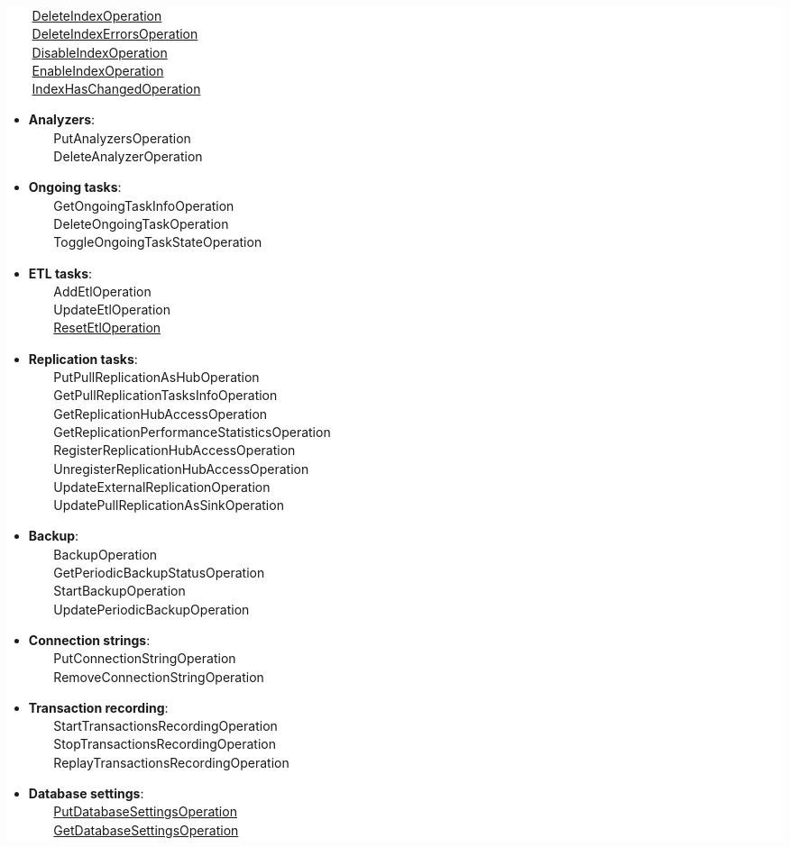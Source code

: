   &nbsp;&nbsp;&nbsp;&nbsp;&nbsp;&nbsp; [DeleteIndexOperation](../../client-api/operations/maintenance/indexes/delete-index)  
  &nbsp;&nbsp;&nbsp;&nbsp;&nbsp;&nbsp; [DeleteIndexErrorsOperation](../../client-api/operations/maintenance/indexes/delete-index-errors)   
  &nbsp;&nbsp;&nbsp;&nbsp;&nbsp;&nbsp; [DisableIndexOperation](../../client-api/operations/maintenance/indexes/disable-index)   
  &nbsp;&nbsp;&nbsp;&nbsp;&nbsp;&nbsp; [EnableIndexOperation](../../client-api/operations/maintenance/indexes/enable-index)   
  &nbsp;&nbsp;&nbsp;&nbsp;&nbsp;&nbsp; [IndexHasChangedOperation](../../client-api/operations/maintenance/indexes/index-has-changed)   

* __Analyzers__:  
  &nbsp;&nbsp;&nbsp;&nbsp;&nbsp;&nbsp; PutAnalyzersOperation  
  &nbsp;&nbsp;&nbsp;&nbsp;&nbsp;&nbsp; DeleteAnalyzerOperation  

* __Ongoing tasks__:  
  &nbsp;&nbsp;&nbsp;&nbsp;&nbsp;&nbsp; GetOngoingTaskInfoOperation  
  &nbsp;&nbsp;&nbsp;&nbsp;&nbsp;&nbsp; DeleteOngoingTaskOperation  
  &nbsp;&nbsp;&nbsp;&nbsp;&nbsp;&nbsp; ToggleOngoingTaskStateOperation  

* __ETL tasks__:  
  &nbsp;&nbsp;&nbsp;&nbsp;&nbsp;&nbsp; AddEtlOperation  
  &nbsp;&nbsp;&nbsp;&nbsp;&nbsp;&nbsp; UpdateEtlOperation  
  &nbsp;&nbsp;&nbsp;&nbsp;&nbsp;&nbsp; [ResetEtlOperation](../../client-api/operations/maintenance/etl/reset-etl)

* __Replication tasks__:  
  &nbsp;&nbsp;&nbsp;&nbsp;&nbsp;&nbsp; PutPullReplicationAsHubOperation  
  &nbsp;&nbsp;&nbsp;&nbsp;&nbsp;&nbsp; GetPullReplicationTasksInfoOperation  
  &nbsp;&nbsp;&nbsp;&nbsp;&nbsp;&nbsp; GetReplicationHubAccessOperation  
  &nbsp;&nbsp;&nbsp;&nbsp;&nbsp;&nbsp; GetReplicationPerformanceStatisticsOperation  
  &nbsp;&nbsp;&nbsp;&nbsp;&nbsp;&nbsp; RegisterReplicationHubAccessOperation  
  &nbsp;&nbsp;&nbsp;&nbsp;&nbsp;&nbsp; UnregisterReplicationHubAccessOperation  
  &nbsp;&nbsp;&nbsp;&nbsp;&nbsp;&nbsp; UpdateExternalReplicationOperation  
  &nbsp;&nbsp;&nbsp;&nbsp;&nbsp;&nbsp; UpdatePullReplicationAsSinkOperation

* __Backup__:  
  &nbsp;&nbsp;&nbsp;&nbsp;&nbsp;&nbsp; BackupOperation  
  &nbsp;&nbsp;&nbsp;&nbsp;&nbsp;&nbsp; GetPeriodicBackupStatusOperation  
  &nbsp;&nbsp;&nbsp;&nbsp;&nbsp;&nbsp; StartBackupOperation  
  &nbsp;&nbsp;&nbsp;&nbsp;&nbsp;&nbsp; UpdatePeriodicBackupOperation  

* __Connection strings__:  
  &nbsp;&nbsp;&nbsp;&nbsp;&nbsp;&nbsp; PutConnectionStringOperation  
  &nbsp;&nbsp;&nbsp;&nbsp;&nbsp;&nbsp; RemoveConnectionStringOperation  

* __Transaction recording__:  
  &nbsp;&nbsp;&nbsp;&nbsp;&nbsp;&nbsp; StartTransactionsRecordingOperation  
  &nbsp;&nbsp;&nbsp;&nbsp;&nbsp;&nbsp; StopTransactionsRecordingOperation  
  &nbsp;&nbsp;&nbsp;&nbsp;&nbsp;&nbsp; ReplayTransactionsRecordingOperation  

* __Database settings__:  
  &nbsp;&nbsp;&nbsp;&nbsp;&nbsp;&nbsp; [PutDatabaseSettingsOperation](../../client-api/operations/maintenance/configuration/database-settings-operation#put-database-settings-operation)  
  &nbsp;&nbsp;&nbsp;&nbsp;&nbsp;&nbsp; [GetDatabaseSettingsOperation](../../client-api/operations/maintenance/configuration/database-settings-operation#get-database-settings-operation)  
